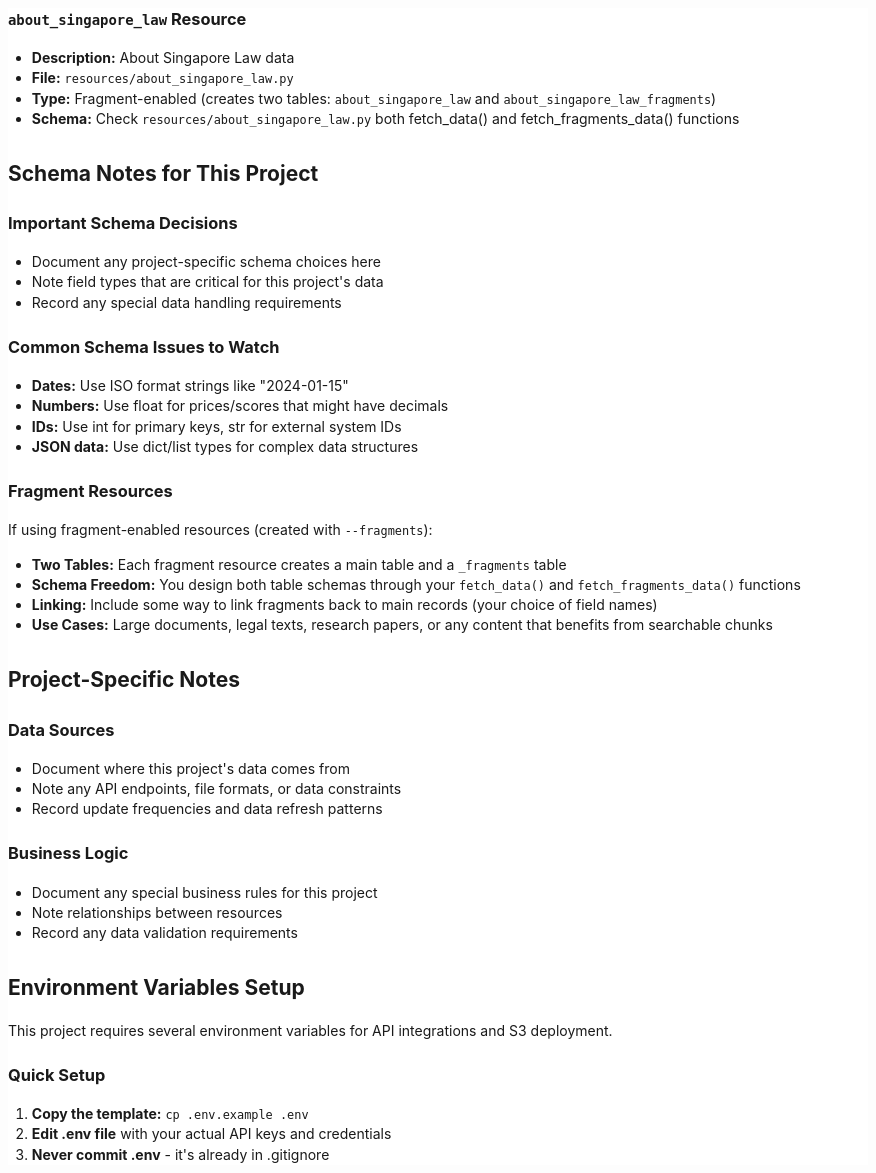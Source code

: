 ### `about_singapore_law` Resource
- **Description:** About Singapore Law data
- **File:** `resources/about_singapore_law.py`
- **Type:** Fragment-enabled (creates two tables: `about_singapore_law` and `about_singapore_law_fragments`)
- **Schema:** Check `resources/about_singapore_law.py` both fetch_data() and fetch_fragments_data() functions


## Schema Notes for This Project

### Important Schema Decisions
- Document any project-specific schema choices here
- Note field types that are critical for this project's data
- Record any special data handling requirements

### Common Schema Issues to Watch
- **Dates:** Use ISO format strings like "2024-01-15"
- **Numbers:** Use float for prices/scores that might have decimals
- **IDs:** Use int for primary keys, str for external system IDs
- **JSON data:** Use dict/list types for complex data structures

### Fragment Resources
If using fragment-enabled resources (created with `--fragments`):
- **Two Tables:** Each fragment resource creates a main table and a `_fragments` table
- **Schema Freedom:** You design both table schemas through your `fetch_data()` and `fetch_fragments_data()` functions
- **Linking:** Include some way to link fragments back to main records (your choice of field names)
- **Use Cases:** Large documents, legal texts, research papers, or any content that benefits from searchable chunks

## Project-Specific Notes

### Data Sources
- Document where this project's data comes from
- Note any API endpoints, file formats, or data constraints
- Record update frequencies and data refresh patterns

### Business Logic
- Document any special business rules for this project
- Note relationships between resources
- Record any data validation requirements

## Environment Variables Setup

This project requires several environment variables for API integrations and S3 deployment.

### Quick Setup
1. **Copy the template:** `cp .env.example .env`
2. **Edit .env file** with your actual API keys and credentials
3. **Never commit .env** - it's already in .gitignore
